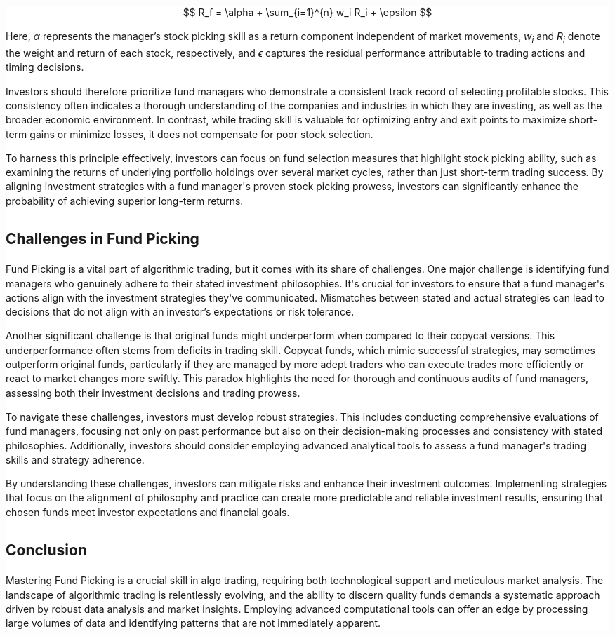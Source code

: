 $$
R_f = \alpha + \sum_{i=1}^{n} w_i R_i + \epsilon
$$

Here, $\alpha$ represents the manager’s stock picking skill as a return component independent of market movements, $w_i$ and $R_i$ denote the weight and return of each stock, respectively, and $\epsilon$ captures the residual performance attributable to trading actions and timing decisions.

Investors should therefore prioritize fund managers who demonstrate a consistent track record of selecting profitable stocks. This consistency often indicates a thorough understanding of the companies and industries in which they are investing, as well as the broader economic environment. In contrast, while trading skill is valuable for optimizing entry and exit points to maximize short-term gains or minimize losses, it does not compensate for poor stock selection.

To harness this principle effectively, investors can focus on fund selection measures that highlight stock picking ability, such as examining the returns of underlying portfolio holdings over several market cycles, rather than just short-term trading success. By aligning investment strategies with a fund manager's proven stock picking prowess, investors can significantly enhance the probability of achieving superior long-term returns.


## Challenges in Fund Picking

Fund Picking is a vital part of algorithmic trading, but it comes with its share of challenges. One major challenge is identifying fund managers who genuinely adhere to their stated investment philosophies. It's crucial for investors to ensure that a fund manager's actions align with the investment strategies they've communicated. Mismatches between stated and actual strategies can lead to decisions that do not align with an investor’s expectations or risk tolerance.

Another significant challenge is that original funds might underperform when compared to their copycat versions. This underperformance often stems from deficits in trading skill. Copycat funds, which mimic successful strategies, may sometimes outperform original funds, particularly if they are managed by more adept traders who can execute trades more efficiently or react to market changes more swiftly. This paradox highlights the need for thorough and continuous audits of fund managers, assessing both their investment decisions and trading prowess.

To navigate these challenges, investors must develop robust strategies. This includes conducting comprehensive evaluations of fund managers, focusing not only on past performance but also on their decision-making processes and consistency with stated philosophies. Additionally, investors should consider employing advanced analytical tools to assess a fund manager's trading skills and strategy adherence.

By understanding these challenges, investors can mitigate risks and enhance their investment outcomes. Implementing strategies that focus on the alignment of philosophy and practice can create more predictable and reliable investment results, ensuring that chosen funds meet investor expectations and financial goals.


## Conclusion

Mastering Fund Picking is a crucial skill in algo trading, requiring both technological support and meticulous market analysis. The landscape of algorithmic trading is relentlessly evolving, and the ability to discern quality funds demands a systematic approach driven by robust data analysis and market insights. Employing advanced computational tools can offer an edge by processing large volumes of data and identifying patterns that are not immediately apparent.
